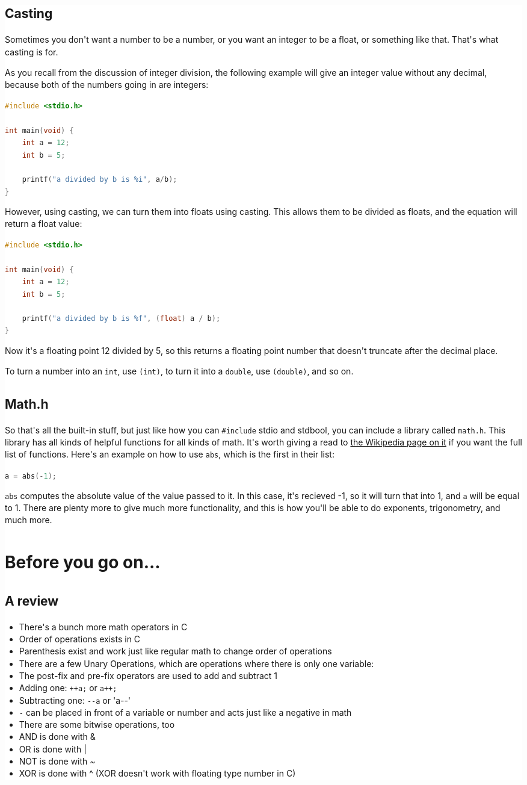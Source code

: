 ## Casting
Sometimes you don't want a number to be a number, or you want an integer to be a float, or something like that. That's what casting is for.

As you recall from the discussion of integer division, the following example will give an integer value without any decimal, because both of the numbers going in are integers:
```C
#include <stdio.h>

int main(void) {
    int a = 12;
    int b = 5;

    printf("a divided by b is %i", a/b);
}
```
However, using casting, we can turn them into floats using casting. This allows them to be divided as floats, and the equation will return a float value:

```C
#include <stdio.h>

int main(void) {
    int a = 12;
    int b = 5;

    printf("a divided by b is %f", (float) a / b);
}
```
Now it's a floating point 12 divided by 5, so this returns a floating point number that doesn't truncate after the decimal place.

To turn a number into an `int`, use `(int)`, to turn it into a `double`, use `(double)`, and so on.

## Math.h
So that's all the built-in stuff, but just like how you can `#include` stdio and stdbool, you can include a library called `math.h`. This library has all kinds of helpful functions for all kinds of math. It's worth giving a read to <a href='https://en.wikipedia.org/wiki/C_mathematical_functions#Overview_of_functions' target='_blank' rel='nofollow'>the Wikipedia page on it</a> if you want the full list of functions. Here's an example on how to use `abs`, which is the first in their list:

```C
a = abs(-1);
```
`abs` computes the absolute value of the value passed to it. In this case, it's recieved -1, so it will turn that into 1, and `a` will be equal to 1. There are plenty more to give much more functionality, and this is how you'll be able to do exponents, trigonometry, and much more.

# Before you go on...
## A review
* There's a bunch more math operators in C
* Order of operations exists in C
* Parenthesis exist and work just like regular math to change order of operations
* There are a few Unary Operations, which are operations where there is only one variable:
 * The post-fix and pre-fix operators are used to add and subtract 1
  * Adding one: `++a;` or `a++;`
  * Subtracting one: `--a` or 'a--'
 * `-` can be placed in front of a variable or number and acts just like a negative in math
* There are some bitwise operations, too
 * AND is done with &
 * OR is done with  |
 * NOT is done with ~
 * XOR is done with ^ (XOR doesn't work with floating type number in C)